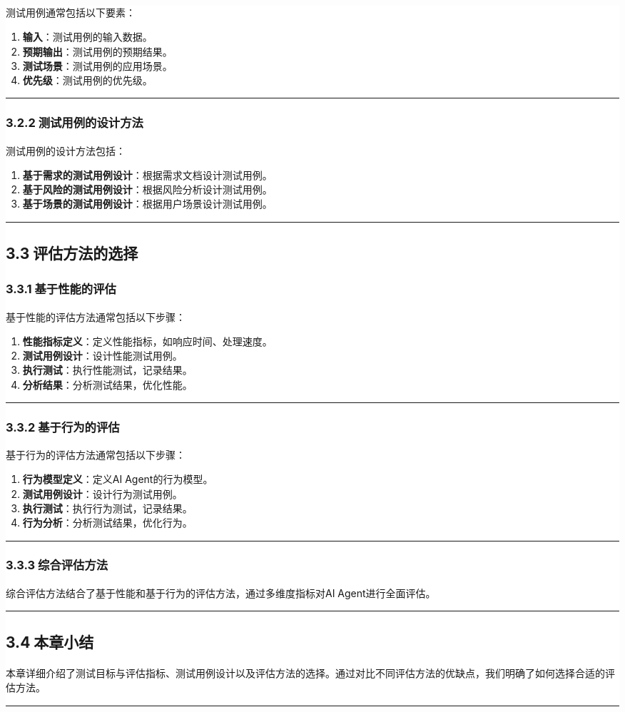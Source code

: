 测试用例通常包括以下要素：

1. **输入**：测试用例的输入数据。
2. **预期输出**：测试用例的预期结果。
3. **测试场景**：测试用例的应用场景。
4. **优先级**：测试用例的优先级。

---

### 3.2.2 测试用例的设计方法

测试用例的设计方法包括：

1. **基于需求的测试用例设计**：根据需求文档设计测试用例。
2. **基于风险的测试用例设计**：根据风险分析设计测试用例。
3. **基于场景的测试用例设计**：根据用户场景设计测试用例。

---

## 3.3 评估方法的选择

### 3.3.1 基于性能的评估

基于性能的评估方法通常包括以下步骤：

1. **性能指标定义**：定义性能指标，如响应时间、处理速度。
2. **测试用例设计**：设计性能测试用例。
3. **执行测试**：执行性能测试，记录结果。
4. **分析结果**：分析测试结果，优化性能。

---

### 3.3.2 基于行为的评估

基于行为的评估方法通常包括以下步骤：

1. **行为模型定义**：定义AI Agent的行为模型。
2. **测试用例设计**：设计行为测试用例。
3. **执行测试**：执行行为测试，记录结果。
4. **行为分析**：分析测试结果，优化行为。

---

### 3.3.3 综合评估方法

综合评估方法结合了基于性能和基于行为的评估方法，通过多维度指标对AI Agent进行全面评估。

---

## 3.4 本章小结

本章详细介绍了测试目标与评估指标、测试用例设计以及评估方法的选择。通过对比不同评估方法的优缺点，我们明确了如何选择合适的评估方法。

---
